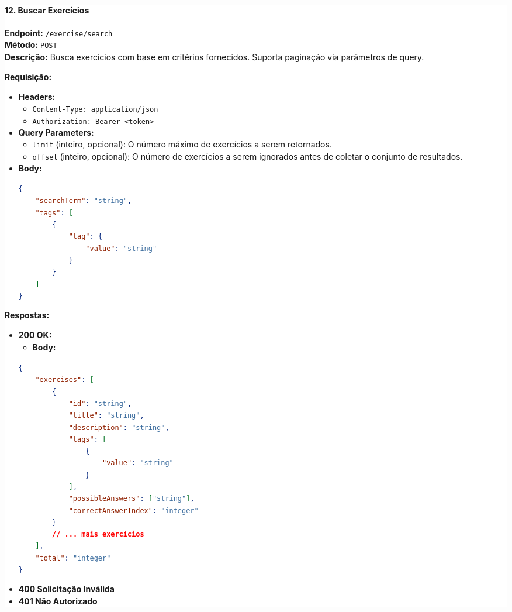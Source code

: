 #### 12. Buscar Exercícios
**Endpoint:** `/exercise/search`  
**Método:** `POST`  
**Descrição:** Busca exercícios com base em critérios fornecidos. Suporta paginação via parâmetros de query.

**Requisição:**
- **Headers:**
    - `Content-Type: application/json`
    - `Authorization: Bearer <token>`
- **Query Parameters:**
    - `limit` (inteiro, opcional): O número máximo de exercícios a serem retornados.
    - `offset` (inteiro, opcional): O número de exercícios a serem ignorados antes de coletar o conjunto de resultados.
- **Body:**
    ```json
    {
        "searchTerm": "string",
        "tags": [
            {
                "tag": {
                    "value": "string"
                }
            }
        ]
    }
    ```

**Respostas:**
- **200 OK:**
    - **Body:**
    ```json
    {
        "exercises": [
            {
                "id": "string",
                "title": "string",
                "description": "string",
                "tags": [
                    {
                        "value": "string"
                    }
                ],
                "possibleAnswers": ["string"],
                "correctAnswerIndex": "integer"
            }
            // ... mais exercícios
        ],
        "total": "integer"
    }
    ```
- **400 Solicitação Inválida**
- **401 Não Autorizado**
